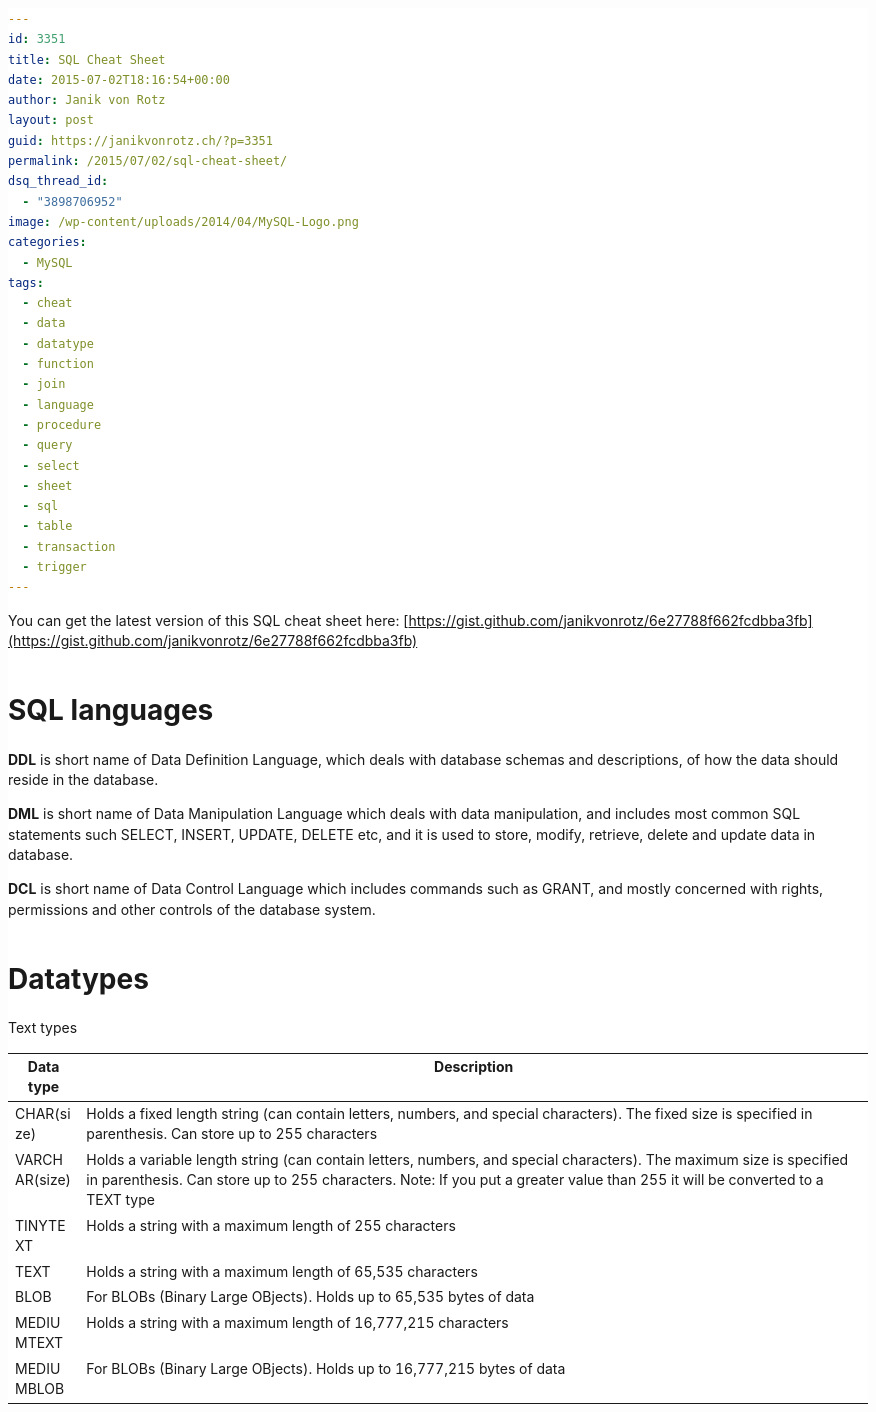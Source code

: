 ```yaml
---
id: 3351
title: SQL Cheat Sheet
date: 2015-07-02T18:16:54+00:00
author: Janik von Rotz
layout: post
guid: https://janikvonrotz.ch/?p=3351
permalink: /2015/07/02/sql-cheat-sheet/
dsq_thread_id:
  - "3898706952"
image: /wp-content/uploads/2014/04/MySQL-Logo.png
categories:
  - MySQL
tags:
  - cheat
  - data
  - datatype
  - function
  - join
  - language
  - procedure
  - query
  - select
  - sheet
  - sql
  - table
  - transaction
  - trigger
---
```

You can get the latest version of this SQL cheat sheet here: [https://gist.github.com/janikvonrotz/6e27788f662fcdbba3fb](https://gist.github.com/janikvonrotz/6e27788f662fcdbba3fb)
# SQL languages

**DDL** is short name of Data Definition Language, which deals with database schemas and descriptions, of how the data should reside in the database.

**DML** is short name of Data Manipulation Language which deals with data manipulation, and includes most common SQL statements such SELECT, INSERT, UPDATE, DELETE etc, and it is used to store, modify, retrieve, delete and update data in database.

**DCL** is short name of Data Control Language which includes commands such as GRANT, and mostly concerned with rights, permissions and other controls of the database system.

#  Datatypes
Text types

| Data type        | Description                                                                                                                                                                                                                                                                                      |
|------------------|--------------------------------------------------------------------------------------------------------------------------------------------------------------------------------------------------------------------------------------------------------------------------------------------------|
| CHAR(size)       | Holds a fixed length string (can contain letters, numbers, and special characters). The fixed size is specified in parenthesis. Can store up to 255 characters                                                                                                                                   |
| VARCHAR(size)    | Holds a variable length string (can contain letters, numbers, and special characters). The maximum size is specified in parenthesis. Can store up to 255 characters. Note: If you put a greater value than 255 it will be converted to a TEXT type                                               |
| TINYTEXT         | Holds a string with a maximum length of 255 characters                                                                                                                                                                                                                                           |
| TEXT             | Holds a string with a maximum length of 65,535 characters                                                                                                                                                                                                                                        |
| BLOB             | For BLOBs (Binary Large OBjects). Holds up to 65,535 bytes of data                                                                                                                                                                                                                               |
| MEDIUMTEXT       | Holds a string with a maximum length of 16,777,215 characters                                                                                                                                                                                                                                    |
| MEDIUMBLOB       | For BLOBs (Binary Large OBjects). Holds up to 16,777,215 bytes of data                                                                                                                                                                                                                           |